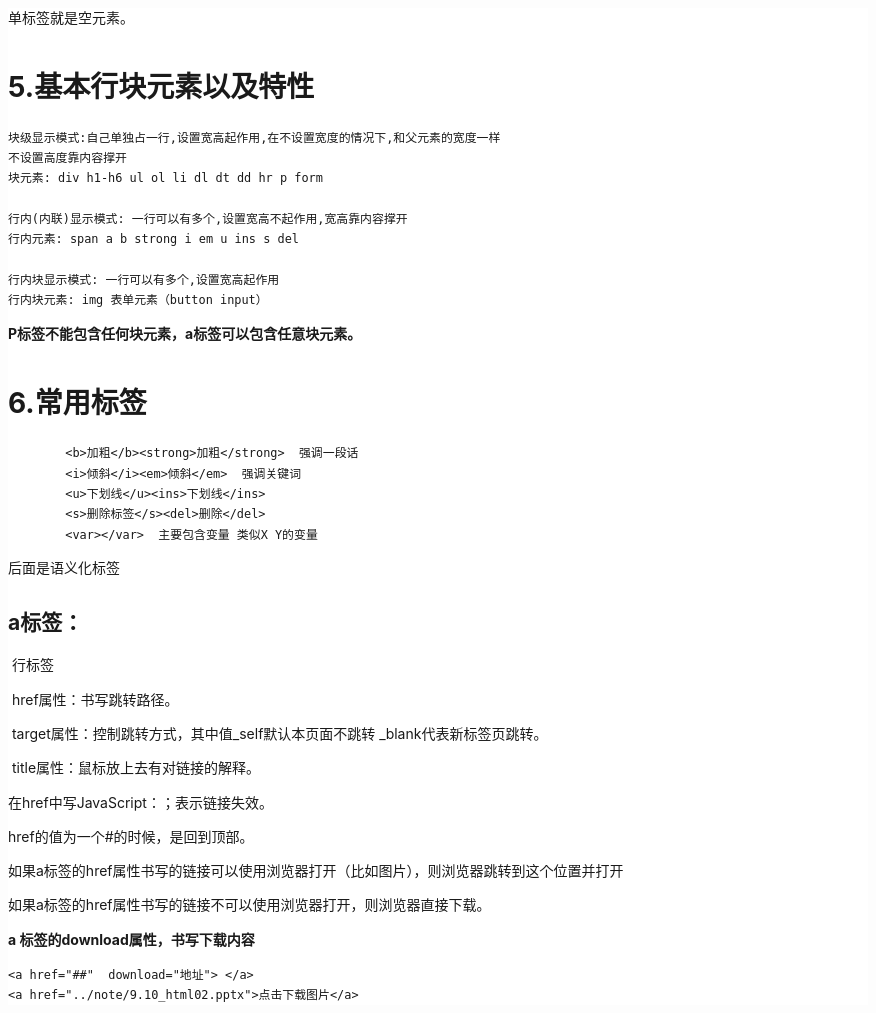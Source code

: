 单标签就是空元素。

# 5.基本行块元素以及特性

```
块级显示模式:自己单独占一行,设置宽高起作用,在不设置宽度的情况下,和父元素的宽度一样
不设置高度靠内容撑开
块元素: div h1-h6 ul ol li dl dt dd hr p form

行内(内联)显示模式: 一行可以有多个,设置宽高不起作用,宽高靠内容撑开
行内元素: span a b strong i em u ins s del 

行内块显示模式: 一行可以有多个,设置宽高起作用
行内块元素: img 表单元素（button input）

```

**P标签不能包含任何块元素，a标签可以包含任意块元素。**



# 6.常用标签

```
		<b>加粗</b><strong>加粗</strong>  强调一段话
		<i>倾斜</i><em>倾斜</em>  强调关键词
		<u>下划线</u><ins>下划线</ins>
		<s>删除标签</s><del>删除</del>
		<var></var>  主要包含变量 类似X Y的变量
```

后面是语义化标签



## a标签：

​	行标签

​	href属性：书写跳转路径。

​	target属性：控制跳转方式，其中值_self默认本页面不跳转 _blank代表新标签页跳转。

​	title属性：鼠标放上去有对链接的解释。

在href中写JavaScript：；表示链接失效。

href的值为一个#的时候，是回到顶部。

如果a标签的href属性书写的链接可以使用浏览器打开（比如图片），则浏览器跳转到这个位置并打开

如果a标签的href属性书写的链接不可以使用浏览器打开，则浏览器直接下载。

**a 标签的download属性，书写下载内容**

```
<a href="##"  download="地址"> </a>
<a href="../note/9.10_html02.pptx">点击下载图片</a>
```
